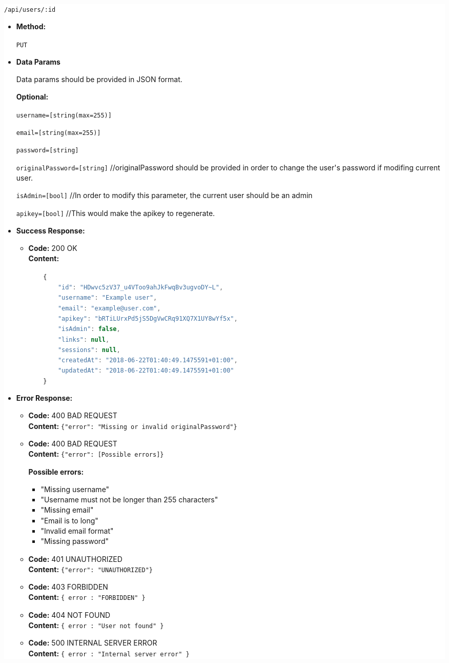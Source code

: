   `/api/users/:id`

* **Method:**

  `PUT` 
  
* **Data Params**

    Data params should be provided in JSON format.

    **Optional:**

    `username=[string(max=255)]`

    `email=[string(max=255)]`

    `password=[string]`

    `originalPassword=[string]` //originalPassword should be provided in order to change the user's password if modifing current user.

    `isAdmin=[bool]` //In order to modify this parameter, the current user should be an admin

    `apikey=[bool]` //This would make the apikey to regenerate.
* **Success Response:**

  * **Code:** 200 OK<br />
    **Content:** 
    ```javascript
        {
            "id": "HDwvc5zV37_u4VToo9ahJkFwqBv3ugvoDY~L",
            "username": "Example user",
            "email": "example@user.com",
            "apikey": "bRTiLUrxPd5jS5DgVwCRq91XQ7X1UY8wYf5x",
            "isAdmin": false,
            "links": null,
            "sessions": null,
            "createdAt": "2018-06-22T01:40:49.1475591+01:00",
            "updatedAt": "2018-06-22T01:40:49.1475591+01:00"
        }
    ```
* **Error Response:**
    * **Code:** 400 BAD REQUEST <br />
      **Content:** `{"error": "Missing or invalid originalPassword"}`
    * **Code:** 400 BAD REQUEST <br />
      **Content:** `{"error": [Possible errors]}`

        **Possible errors:** 
        * "Missing username"
        * "Username must not be longer than 255 characters"
        * "Missing email"
        * "Email is to long"
        * "Invalid email format"
        * "Missing password"
        
    * **Code:** 401 UNAUTHORIZED <br />
    **Content:** `{"error": "UNAUTHORIZED"}`
    * **Code:** 403 FORBIDDEN <br />
    **Content:** `{ error : "FORBIDDEN" }`
    * **Code:** 404 NOT FOUND <br />
    **Content:** `{ error : "User not found" }`
    * **Code:** 500 INTERNAL SERVER ERROR <br />
    **Content:** `{ error : "Internal server error" }`
